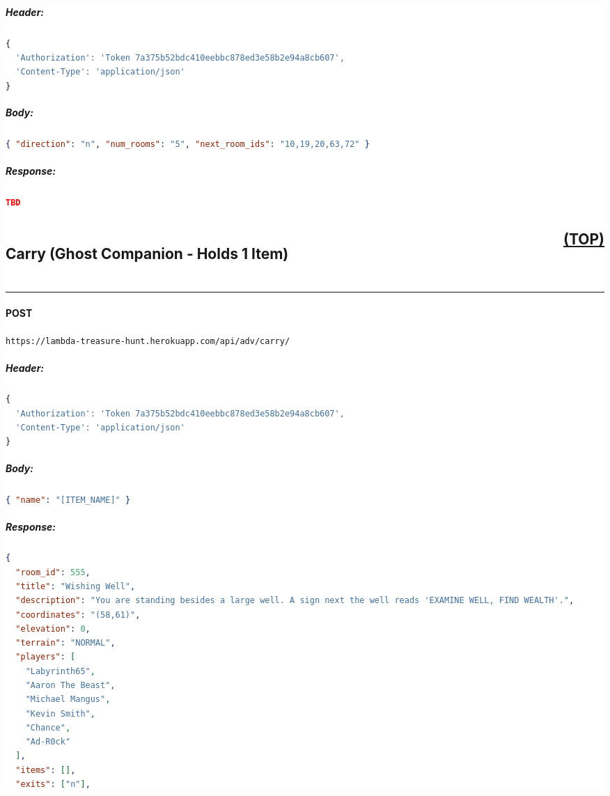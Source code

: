 ##### Header:

```javascript
{
  'Authorization': 'Token 7a375b52bdc410eebbc878ed3e58b2e94a8cb607',
  'Content-Type': 'application/json'
}
```

##### Body:

```json
{ "direction": "n", "num_rooms": "5", "next_room_ids": "10,19,20,63,72" }
```

##### Response:

```json
TBD
```

## <div style="display: flex; justify-content: space-between"><p id="carry">Carry (Ghost Companion - Holds 1 Item)</p><a href="#routes">(TOP)</a></div>

---

#### POST

```html
https://lambda-treasure-hunt.herokuapp.com/api/adv/carry/
```

##### Header:

```javascript
{
  'Authorization': 'Token 7a375b52bdc410eebbc878ed3e58b2e94a8cb607',
  'Content-Type': 'application/json'
}
```

##### Body:

```json
{ "name": "[ITEM_NAME]" }
```

##### Response:

```json
{
  "room_id": 555,
  "title": "Wishing Well",
  "description": "You are standing besides a large well. A sign next the well reads 'EXAMINE WELL, FIND WEALTH'.",
  "coordinates": "(58,61)",
  "elevation": 0,
  "terrain": "NORMAL",
  "players": [
    "Labyrinth65",
    "Aaron The Beast",
    "Michael Mangus",
    "Kevin Smith",
    "Chance",
    "Ad-R0ck"
  ],
  "items": [],
  "exits": ["n"],
```